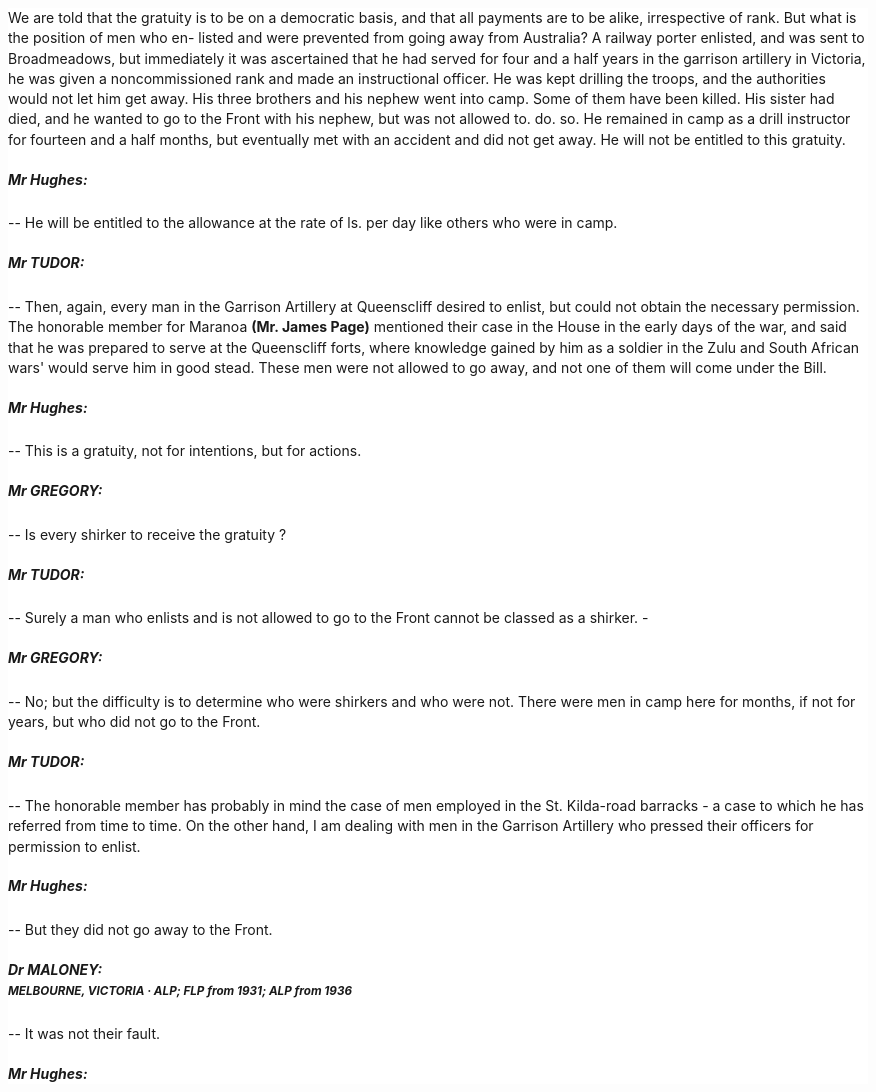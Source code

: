 We are told that the gratuity is to be on a democratic basis, and that all payments are to be alike, irrespective of rank. But what is the position of men who en- listed and were prevented from going away from Australia? A railway porter enlisted, and was sent to Broadmeadows, but immediately it was ascertained that he had served for four and a half years in the garrison artillery in Victoria, he was given a noncommissioned rank and made an instructional officer. He was kept drilling the troops, and the authorities would not let him get away.  His  three brothers and his nephew went into camp. Some of them have been killed.  His  sister had died, and he wanted to go to the Front with his nephew, but was not allowed to. do. so. He remained in camp as a drill instructor for fourteen and a half months, but eventually met with an accident and did not get away. He will not be entitled to this gratuity. 

##### Mr Hughes:

-- He will be entitled to the allowance at the rate of ls. per day like others who were in camp. 

##### Mr TUDOR:

-- Then, again, every man in the Garrison Artillery at Queenscliff desired to enlist, but could not obtain the necessary permission. The honorable member for Maranoa  **(Mr. James Page)**  mentioned their case in the House in the early days of the war, and said that he was prepared to serve at the Queenscliff forts, where knowledge gained by him as a soldier in the Zulu and South African wars' would serve him in good stead. These men were not allowed to go away, and not one of them will come under the Bill. 

##### Mr Hughes:

-- This is a gratuity, not for intentions, but for actions. 

##### Mr GREGORY:

-- Is every shirker to receive the gratuity ? 

##### Mr TUDOR:

-- Surely a man who enlists and is not allowed to go to the Front cannot be classed as a shirker. - 

##### Mr GREGORY:

-- No; but the difficulty is to determine who were shirkers and who were not. There were men in camp here for months, if not for years, but who did not go to the Front. 

##### Mr TUDOR:

-- The honorable member has probably in mind the case of men employed in the St. Kilda-road barracks - a case to which he has referred from time to time. On the other hand, I am dealing with men in the Garrison Artillery who pressed their officers for permission to enlist. 

##### Mr Hughes:

-- But they did not go away to the Front. 

##### Dr MALONEY:<br><small class="text-muted">MELBOURNE, VICTORIA &middot; ALP; FLP from 1931; ALP from 1936</small>

-- It was not their fault. 

##### Mr Hughes:
